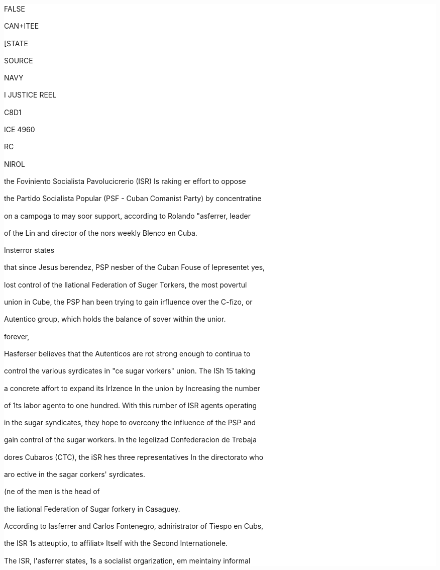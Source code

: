 FALSE

CAN+ITEE

[STATE

SOURCE

NAVY

I JUSTICE REEL

C8D1

ICE 4960

RC

NIROL

the Foviniento Socialista Pavolucicrerio (ISR) Is raking er effort to oppose

the Partido Socialista Popular (PSF - Cuban Comanist Party) by concentratine

on a campoga to may soor support, according to Rolando "asferrer, leader

of the Lin and director of the nors weekly Blenco en Cuba.

Insterror states

that since Jesus berendez, PSP nesber of the Cuban Fouse of lepresentet yes,

lost control of the llational Federation of Suger Torkers, the most povertul

union in Cube, the PSP han been trying to gain irfluence over the C-fizo, or

Autentico group, which holds the balance of sover within the unior.

forever,

Hasferser believes that the Autenticos are rot strong enough to contirua to

control the various syrdicates in "ce sugar vorkers" union. The ISh 15 taking

a concrete affort to expand its IrIzence In the union by Increasing the number

of 1ts labor agento to one hundred. With this rumber of ISR agents operating

in the sugar syndicates, they hope to overcony the influence of the PSP and

gain control of the sugar workers. In the legelizad Confederacion de Trebaja

dores Cubaros (CTC), the iSR hes three representatives In the directorato who

aro ective in the sagar corkers' syrdicates.

(ne of the men is the head of

the liational Federation of Sugar forkery in Casaguey.

According to lasferrer and Carlos Fontenegro, adniristrator of Tiespo en Cubs,

the ISR 1s atteuptio, to affiliat» Itself with the Second Internationele.

The ISR, l'asferrer states, 1s a socialist orgarization, em meintainy informal
